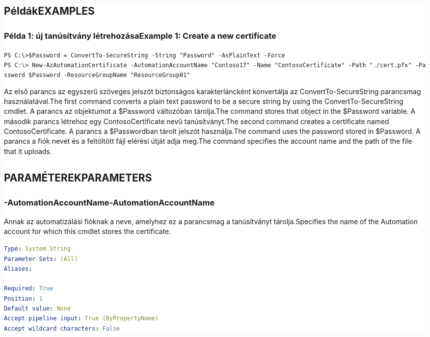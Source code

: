 ## <span data-ttu-id="dd5b9-108">Példák</span><span class="sxs-lookup"><span data-stu-id="dd5b9-108">EXAMPLES</span></span>

### <span data-ttu-id="dd5b9-109">Példa 1: új tanúsítvány létrehozása</span><span class="sxs-lookup"><span data-stu-id="dd5b9-109">Example 1: Create a new certificate</span></span>
```
PS C:\>$Password = ConvertTo-SecureString -String "Password" -AsPlainText -Force
PS C:\> New-AzAutomationCertificate -AutomationAccountName "Contoso17" -Name "ContosoCertificate" -Path "./cert.pfx" -Password $Password -ResourceGroupName "ResourceGroup01"
```

<span data-ttu-id="dd5b9-110">Az első parancs az egyszerű szöveges jelszót biztonságos karakterláncként konvertálja az ConvertTo-SecureString parancsmag használatával.</span><span class="sxs-lookup"><span data-stu-id="dd5b9-110">The first command converts a plain text password to be a secure string by using the ConvertTo-SecureString cmdlet.</span></span>
<span data-ttu-id="dd5b9-111">A parancs az objektumot a $Password változóban tárolja.</span><span class="sxs-lookup"><span data-stu-id="dd5b9-111">The command stores that object in the $Password variable.</span></span>
<span data-ttu-id="dd5b9-112">A második parancs létrehoz egy ContosoCertificate nevű tanúsítványt.</span><span class="sxs-lookup"><span data-stu-id="dd5b9-112">The second command creates a certificate named ContosoCertificate.</span></span>
<span data-ttu-id="dd5b9-113">A parancs a $Passwordban tárolt jelszót használja.</span><span class="sxs-lookup"><span data-stu-id="dd5b9-113">The command uses the password stored in $Password.</span></span>
<span data-ttu-id="dd5b9-114">A parancs a fiók nevét és a feltöltött fájl elérési útját adja meg.</span><span class="sxs-lookup"><span data-stu-id="dd5b9-114">The command specifies the account name and the path of the file that it uploads.</span></span>

## <span data-ttu-id="dd5b9-115">PARAMÉTEREK</span><span class="sxs-lookup"><span data-stu-id="dd5b9-115">PARAMETERS</span></span>

### <span data-ttu-id="dd5b9-116">-AutomationAccountName</span><span class="sxs-lookup"><span data-stu-id="dd5b9-116">-AutomationAccountName</span></span>
<span data-ttu-id="dd5b9-117">Annak az automatizálási fióknak a neve, amelyhez ez a parancsmag a tanúsítványt tárolja.</span><span class="sxs-lookup"><span data-stu-id="dd5b9-117">Specifies the name of the Automation account for which this cmdlet stores the certificate.</span></span>

```yaml
Type: System.String
Parameter Sets: (All)
Aliases:

Required: True
Position: 1
Default value: None
Accept pipeline input: True (ByPropertyName)
Accept wildcard characters: False
```

